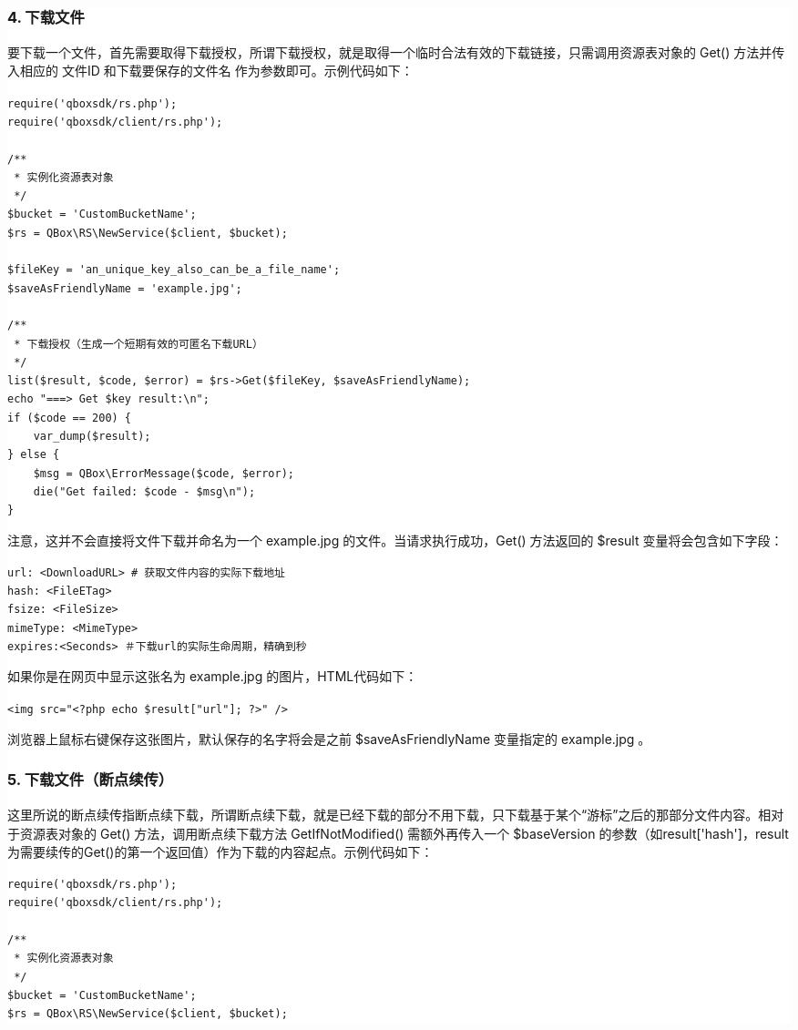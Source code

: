 <a name="rs-Get"></a>

### 4. 下载文件

要下载一个文件，首先需要取得下载授权，所谓下载授权，就是取得一个临时合法有效的下载链接，只需调用资源表对象的 Get() 方法并传入相应的 文件ID 和下载要保存的文件名 作为参数即可。示例代码如下：

    require('qboxsdk/rs.php');
    require('qboxsdk/client/rs.php');

    /**
     * 实例化资源表对象
     */
    $bucket = 'CustomBucketName';
    $rs = QBox\RS\NewService($client, $bucket);

    $fileKey = 'an_unique_key_also_can_be_a_file_name';
    $saveAsFriendlyName = 'example.jpg';

    /**
     * 下载授权（生成一个短期有效的可匿名下载URL）
     */
    list($result, $code, $error) = $rs->Get($fileKey, $saveAsFriendlyName);
    echo "===> Get $key result:\n";
    if ($code == 200) {
        var_dump($result);
    } else {
        $msg = QBox\ErrorMessage($code, $error);
        die("Get failed: $code - $msg\n");
    }

注意，这并不会直接将文件下载并命名为一个 example.jpg 的文件。当请求执行成功，Get() 方法返回的 $result 变量将会包含如下字段：

    url: <DownloadURL> # 获取文件内容的实际下载地址
    hash: <FileETag>
    fsize: <FileSize>
    mimeType: <MimeType>
    expires:<Seconds> ＃下载url的实际生命周期，精确到秒

如果你是在网页中显示这张名为 example.jpg 的图片，HTML代码如下：

    <img src="<?php echo $result["url"]; ?>" />

浏览器上鼠标右键保存这张图片，默认保存的名字将会是之前 $saveAsFriendlyName 变量指定的 example.jpg 。

<a name="rs-GetIfNotModified"></a>

### 5. 下载文件（断点续传）

这里所说的断点续传指断点续下载，所谓断点续下载，就是已经下载的部分不用下载，只下载基于某个“游标”之后的那部分文件内容。相对于资源表对象的 Get() 方法，调用断点续下载方法 GetIfNotModified() 需额外再传入一个 $baseVersion 的参数（如result['hash']，result为需要续传的Get()的第一个返回值）作为下载的内容起点。示例代码如下：

    require('qboxsdk/rs.php');
    require('qboxsdk/client/rs.php');

    /**
     * 实例化资源表对象
     */
    $bucket = 'CustomBucketName';
    $rs = QBox\RS\NewService($client, $bucket);

